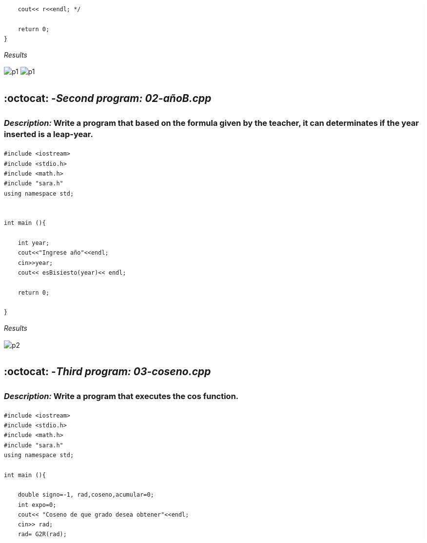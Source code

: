 ```
    cout<< r<<endl; */

    return 0;
}

```

_Results_

![p1](imagenes_u2/impuesto1.png) 
![p1](imagenes_u2/impu2.png) 



 <h2>
 
 :octocat: -_Second program: 02-añoB.cpp_ </h2>

<h3>  

_Description:_  Write a program that based on the formula given by the teacher, it can determinates if the year inserted is a leap-year.  </h3>

```
#include <iostream>
#include <stdio.h>
#include <math.h>
#include "sara.h"
using namespace std;


int main (){

    int year;
    cout<<"Ingrese año"<<endl;
    cin>>year;
    cout<< esBisiesto(year)<< endl; 

    return 0; 
    
}
```
_Results_

![p2](imagenes_u2/empleados.png) 

  <h2>

 :octocat: -_Third program: 03-coseno.cpp_ </h2>

<h3>  

_Description:_  Write a program that executes the cos function. </h3>

```
#include <iostream>
#include <stdio.h>
#include <math.h>
#include "sara.h"
using namespace std;

int main (){
    
    double signo=-1, rad,coseno,acumular=0; 
    int expo=0; 
    cout<< "Coseno de que grado desea obtener"<<endl; 
    cin>> rad;
    rad= G2R(rad); 
```